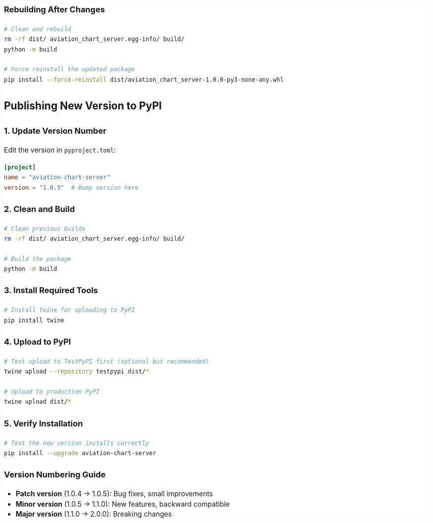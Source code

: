 ### Rebuilding After Changes

```bash
# Clean and rebuild
rm -rf dist/ aviation_chart_server.egg-info/ build/
python -m build

# Force reinstall the updated package
pip install --force-reinstall dist/aviation_chart_server-1.0.0-py3-none-any.whl
```

## Publishing New Version to PyPI

### 1. Update Version Number
Edit the version in `pyproject.toml`:
```toml
[project]
name = "aviation-chart-server"
version = "1.0.5"  # Bump version here
```

### 2. Clean and Build
```bash
# Clean previous builds
rm -rf dist/ aviation_chart_server.egg-info/ build/

# Build the package
python -m build
```

### 3. Install Required Tools
```bash
# Install twine for uploading to PyPI
pip install twine
```

### 4. Upload to PyPI
```bash
# Test upload to TestPyPI first (optional but recommended)
twine upload --repository testpypi dist/*

# Upload to production PyPI
twine upload dist/*
```

### 5. Verify Installation
```bash
# Test the new version installs correctly
pip install --upgrade aviation-chart-server
```

### Version Numbering Guide
- **Patch version** (1.0.4 → 1.0.5): Bug fixes, small improvements
- **Minor version** (1.0.5 → 1.1.0): New features, backward compatible
- **Major version** (1.1.0 → 2.0.0): Breaking changes



